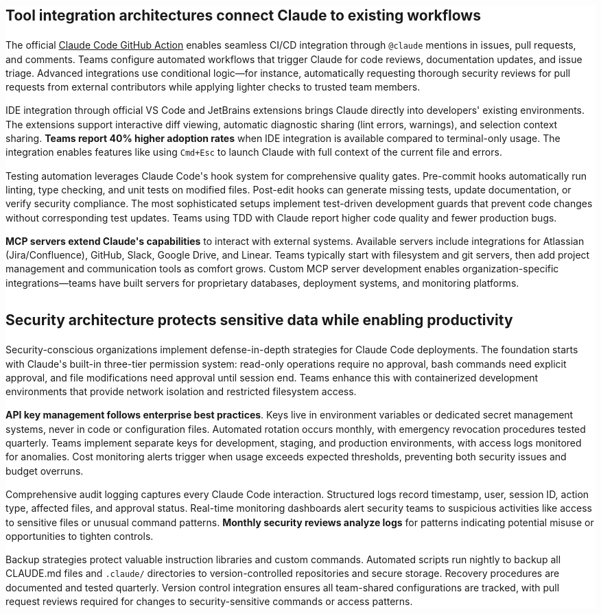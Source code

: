 ## Tool integration architectures connect Claude to existing workflows

The official [Claude Code GitHub Action](https://github.com/anthropics/claude-code-action) enables seamless CI/CD integration through `@claude` mentions in issues, pull requests, and comments. Teams configure automated workflows that trigger Claude for code reviews, documentation updates, and issue triage. Advanced integrations use conditional logic—for instance, automatically requesting thorough security reviews for pull requests from external contributors while applying lighter checks to trusted team members.

IDE integration through official VS Code and JetBrains extensions brings Claude directly into developers' existing environments. The extensions support interactive diff viewing, automatic diagnostic sharing (lint errors, warnings), and selection context sharing. **Teams report 40% higher adoption rates** when IDE integration is available compared to terminal-only usage. The integration enables features like using `Cmd+Esc` to launch Claude with full context of the current file and errors.

Testing automation leverages Claude Code's hook system for comprehensive quality gates. Pre-commit hooks automatically run linting, type checking, and unit tests on modified files. Post-edit hooks can generate missing tests, update documentation, or verify security compliance. The most sophisticated setups implement test-driven development guards that prevent code changes without corresponding test updates. Teams using TDD with Claude report higher code quality and fewer production bugs.

**MCP servers extend Claude's capabilities** to interact with external systems. Available servers include integrations for Atlassian (Jira/Confluence), GitHub, Slack, Google Drive, and Linear. Teams typically start with filesystem and git servers, then add project management and communication tools as comfort grows. Custom MCP server development enables organization-specific integrations—teams have built servers for proprietary databases, deployment systems, and monitoring platforms.

## Security architecture protects sensitive data while enabling productivity

Security-conscious organizations implement defense-in-depth strategies for Claude Code deployments. The foundation starts with Claude's built-in three-tier permission system: read-only operations require no approval, bash commands need explicit approval, and file modifications need approval until session end. Teams enhance this with containerized development environments that provide network isolation and restricted filesystem access.

**API key management follows enterprise best practices**. Keys live in environment variables or dedicated secret management systems, never in code or configuration files. Automated rotation occurs monthly, with emergency revocation procedures tested quarterly. Teams implement separate keys for development, staging, and production environments, with access logs monitored for anomalies. Cost monitoring alerts trigger when usage exceeds expected thresholds, preventing both security issues and budget overruns.

Comprehensive audit logging captures every Claude Code interaction. Structured logs record timestamp, user, session ID, action type, affected files, and approval status. Real-time monitoring dashboards alert security teams to suspicious activities like access to sensitive files or unusual command patterns. **Monthly security reviews analyze logs** for patterns indicating potential misuse or opportunities to tighten controls.

Backup strategies protect valuable instruction libraries and custom commands. Automated scripts run nightly to backup all CLAUDE.md files and `.claude/` directories to version-controlled repositories and secure storage. Recovery procedures are documented and tested quarterly. Version control integration ensures all team-shared configurations are tracked, with pull request reviews required for changes to security-sensitive commands or access patterns.
